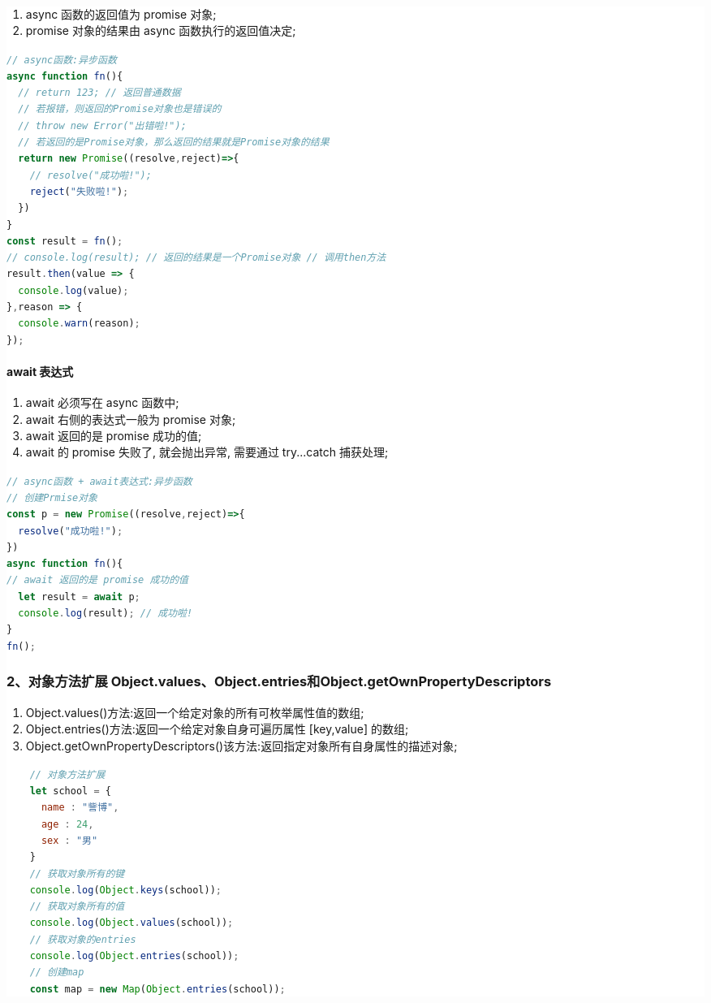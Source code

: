 1. async 函数的返回值为 promise 对象;
2. promise 对象的结果由 async 函数执行的返回值决定;

```js
// async函数:异步函数 
async function fn(){
  // return 123; // 返回普通数据
  // 若报错，则返回的Promise对象也是错误的
  // throw new Error("出错啦!");
  // 若返回的是Promise对象，那么返回的结果就是Promise对象的结果 
  return new Promise((resolve,reject)=>{
    // resolve("成功啦!");
    reject("失败啦!"); 
  })
}
const result = fn();
// console.log(result); // 返回的结果是一个Promise对象 // 调用then方法
result.then(value => {
  console.log(value);
},reason => {
  console.warn(reason);
});
```

#### await 表达式

1. await 必须写在 async 函数中;
2. await 右侧的表达式一般为 promise 对象;
3. await 返回的是 promise 成功的值;
4. await 的 promise 失败了, 就会抛出异常, 需要通过 try...catch 捕获处理;

```js
// async函数 + await表达式:异步函数
// 创建Prmise对象
const p = new Promise((resolve,reject)=>{
  resolve("成功啦!"); 
})
async function fn(){
// await 返回的是 promise 成功的值 
  let result = await p;
  console.log(result); // 成功啦!
}   
fn();
```

### 2、对象方法扩展 Object.values、Object.entries和Object.getOwnPropertyDescriptors

1. Object.values()方法:返回一个给定对象的所有可枚举属性值的数组;
2. Object.entries()方法:返回一个给定对象自身可遍历属性 [key,value] 的数组;
3. Object.getOwnPropertyDescriptors()该方法:返回指定对象所有自身属性的描述对象;

```js
    // 对象方法扩展
    let school = {
      name : "訾博",
      age : 24,
      sex : "男"
    }
    // 获取对象所有的键
    console.log(Object.keys(school));
    // 获取对象所有的值
    console.log(Object.values(school));
    // 获取对象的entries
    console.log(Object.entries(school));
    // 创建map
    const map = new Map(Object.entries(school));
```